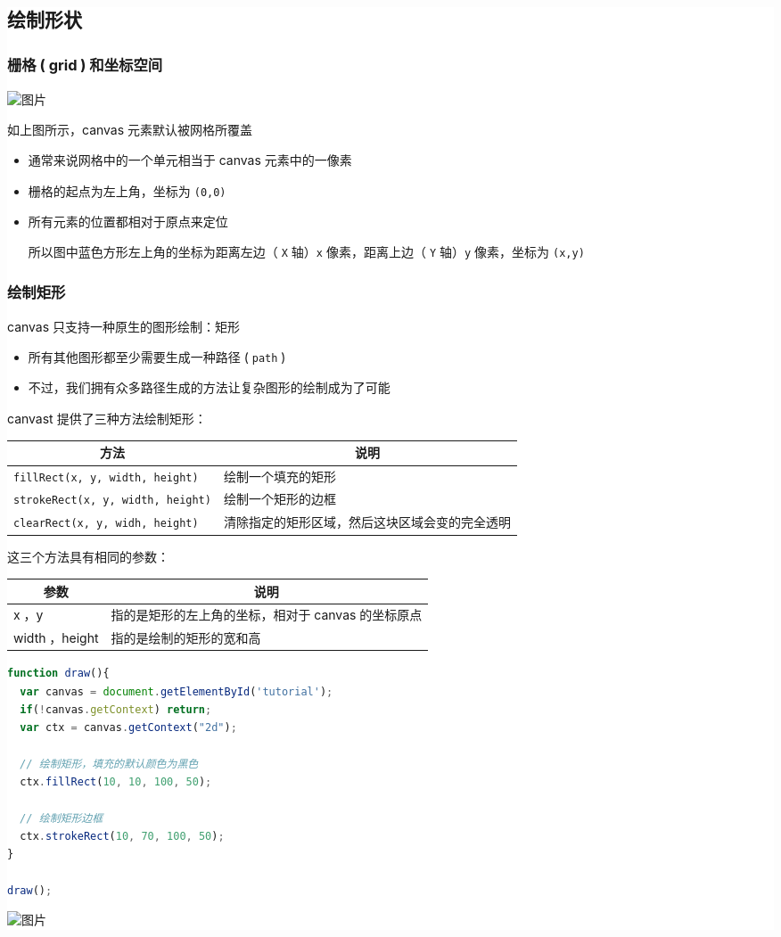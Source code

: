 ## 绘制形状

### 栅格 ( grid ) 和坐标空间

![图片](https://www.runoob.com/wp-content/uploads/2018/12/Canvas_default_grid.png)

​如上图所示，canvas 元素默认被网格所覆盖

* 通常来说网格中的一个单元相当于 canvas 元素中的一像素

* 栅格的起点为左上角，坐标为 `(0,0)`

* 所有元素的位置都相对于原点来定位

  所以图中蓝色方形左上角的坐标为距离左边（ `X` 轴）`x` 像素，距离上边（ `Y` 轴）`y` 像素，坐标为 `(x,y)`

### 绘制矩形

canvas 只支持一种原生的图形绘制：矩形

* 所有其他图形都至少需要生成一种路径 ( `path` )

* 不过，我们拥有众多路径生成的方法让复杂图形的绘制成为了可能

canvast 提供了三种方法绘制矩形：

方法|说明
-|-
`fillRect(x, y, width, height)`|绘制一个填充的矩形
`strokeRect(x, y, width, height)`|绘制一个矩形的边框
`clearRect(x, y, widh, height)`|清除指定的矩形区域，然后这块区域会变的完全透明

这三个方法具有相同的参数：

参数|说明
-|-
x ，y|指的是矩形的左上角的坐标，相对于 canvas 的坐标原点
width ，height|指的是绘制的矩形的宽和高

```js
function draw(){
  var canvas = document.getElementById('tutorial');
  if(!canvas.getContext) return;
  var ctx = canvas.getContext("2d");

  // 绘制矩形，填充的默认颜色为黑色
  ctx.fillRect(10, 10, 100, 50);

  // 绘制矩形边框
  ctx.strokeRect(10, 70, 100, 50);
}

draw();
```

![图片](https://www.runoob.com/wp-content/uploads/2018/12/2400420933-5b74dd8f80306_articlex.png)
